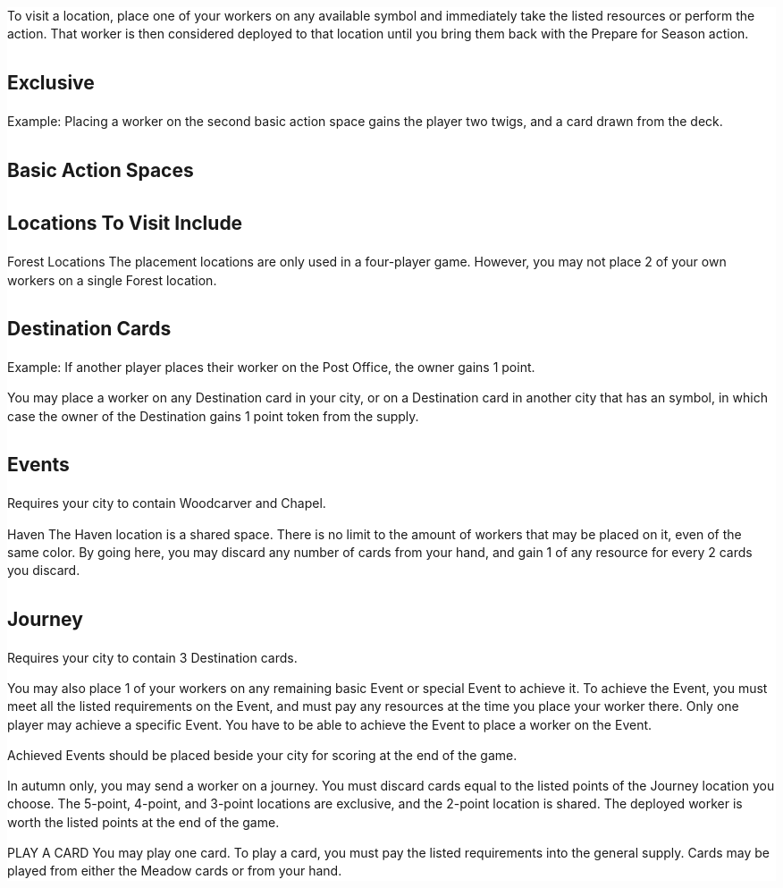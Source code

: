 To visit a location, place one of your workers on any available symbol and immediately take the listed resources or perform the action. That worker is then considered deployed to that location until you bring them back with the Prepare for Season action.

## Exclusive

Example: Placing a worker on the second basic action space gains the player two twigs, and a card drawn from the deck.

## Basic Action Spaces

## Locations To Visit Include

Forest Locations The placement locations are only used in a four-player game. However, you may not place 2 of your own workers on a single Forest location.

## Destination Cards

Example: If another player places their worker on the Post Office, the owner gains 1 point.

You may place a worker on any Destination card in your city, or on a Destination card in another city that has an symbol, in which case the owner of the Destination gains 1 point token from the supply.

## Events

Requires your city to contain Woodcarver and Chapel.

Haven The Haven location is a shared space. There is no limit to the amount of workers that may be placed on it, even of the same color. By going here, you may discard any number of cards from your hand, and gain 1 of any resource for every 2 cards you discard.

## Journey

Requires your city to contain 3 Destination cards.

You may also place 1 of your workers on any remaining basic Event or special Event to achieve it. To achieve the Event, you must meet all the listed requirements on the Event, and must pay any resources at the time you place your worker there. Only one player may achieve a specific Event. You have to be able to achieve the Event to place a worker on the Event.

Achieved Events should be placed beside your city for scoring at the end of the game.

In autumn only, you may send a worker on a journey. You must discard cards equal to the listed points of the Journey location you choose. The 5-point, 4-point, and 3-point locations are exclusive, and the 2-point location is shared. The deployed worker is worth the listed points at the end of the game.

 

PLAY A CARD You may play one card. To play a card, you must pay the listed requirements into the general supply. Cards may be played from either the Meadow cards or from your hand.
